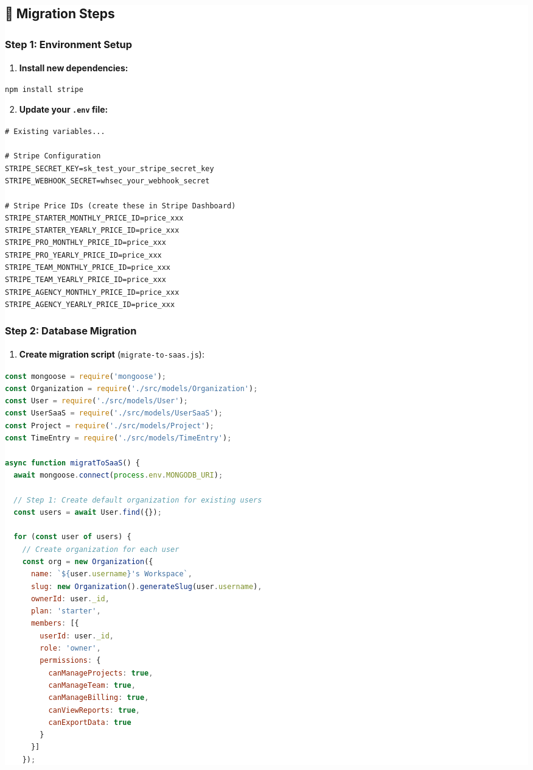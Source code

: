 ## 🔄 Migration Steps

### Step 1: Environment Setup

1. **Install new dependencies:**
```bash
npm install stripe
```

2. **Update your `.env` file:**
```env
# Existing variables...

# Stripe Configuration
STRIPE_SECRET_KEY=sk_test_your_stripe_secret_key
STRIPE_WEBHOOK_SECRET=whsec_your_webhook_secret

# Stripe Price IDs (create these in Stripe Dashboard)
STRIPE_STARTER_MONTHLY_PRICE_ID=price_xxx
STRIPE_STARTER_YEARLY_PRICE_ID=price_xxx
STRIPE_PRO_MONTHLY_PRICE_ID=price_xxx
STRIPE_PRO_YEARLY_PRICE_ID=price_xxx
STRIPE_TEAM_MONTHLY_PRICE_ID=price_xxx
STRIPE_TEAM_YEARLY_PRICE_ID=price_xxx
STRIPE_AGENCY_MONTHLY_PRICE_ID=price_xxx
STRIPE_AGENCY_YEARLY_PRICE_ID=price_xxx
```

### Step 2: Database Migration

1. **Create migration script** (`migrate-to-saas.js`):
```javascript
const mongoose = require('mongoose');
const Organization = require('./src/models/Organization');
const User = require('./src/models/User');
const UserSaaS = require('./src/models/UserSaaS');
const Project = require('./src/models/Project');
const TimeEntry = require('./src/models/TimeEntry');

async function migratToSaaS() {
  await mongoose.connect(process.env.MONGODB_URI);

  // Step 1: Create default organization for existing users
  const users = await User.find({});
  
  for (const user of users) {
    // Create organization for each user
    const org = new Organization({
      name: `${user.username}'s Workspace`,
      slug: new Organization().generateSlug(user.username),
      ownerId: user._id,
      plan: 'starter',
      members: [{
        userId: user._id,
        role: 'owner',
        permissions: {
          canManageProjects: true,
          canManageTeam: true,
          canManageBilling: true,
          canViewReports: true,
          canExportData: true
        }
      }]
    });
```